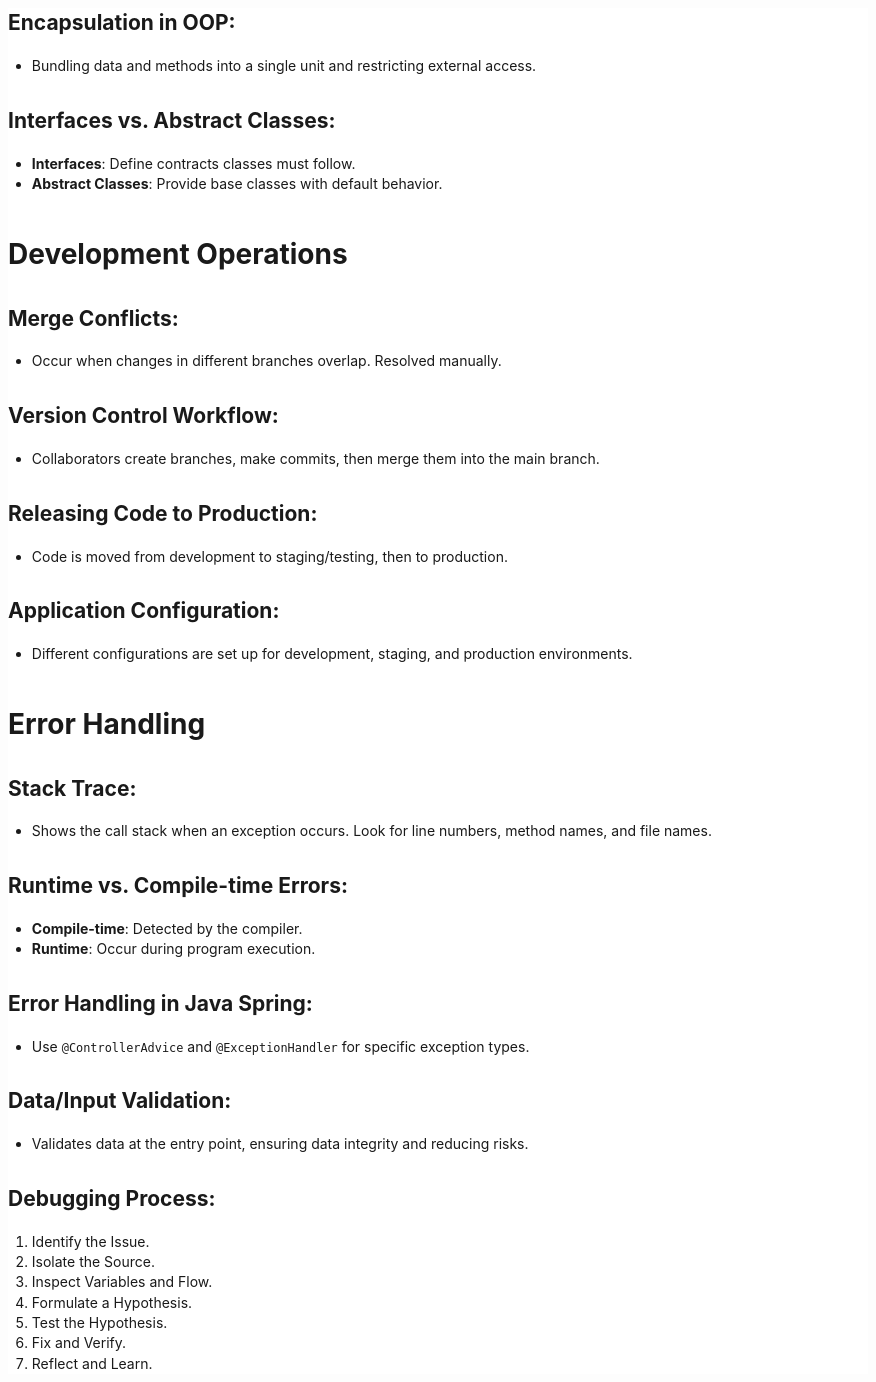 ## Encapsulation in OOP:
- Bundling data and methods into a single unit and restricting external access.

## Interfaces vs. Abstract Classes:
- **Interfaces**: Define contracts classes must follow.
- **Abstract Classes**: Provide base classes with default behavior.

# Development Operations

## Merge Conflicts:
- Occur when changes in different branches overlap. Resolved manually.

## Version Control Workflow:
- Collaborators create branches, make commits, then merge them into the main branch.

## Releasing Code to Production:
- Code is moved from development to staging/testing, then to production.

## Application Configuration:
- Different configurations are set up for development, staging, and production environments.

# Error Handling

## Stack Trace:
- Shows the call stack when an exception occurs. Look for line numbers, method names, and file names.

## Runtime vs. Compile-time Errors:
- **Compile-time**: Detected by the compiler.
- **Runtime**: Occur during program execution.

## Error Handling in Java Spring:
- Use `@ControllerAdvice` and `@ExceptionHandler` for specific exception types.

## Data/Input Validation:
- Validates data at the entry point, ensuring data integrity and reducing risks.

## Debugging Process:
1. Identify the Issue.
2. Isolate the Source.
3. Inspect Variables and Flow.
4. Formulate a Hypothesis.
5. Test the Hypothesis.
6. Fix and Verify.
7. Reflect and Learn.

